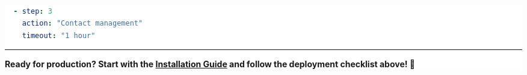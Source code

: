 ```yaml
  - step: 3
    action: "Contact management"
    timeout: "1 hour"
```

---

**Ready for production? Start with the [Installation Guide](installation.md) and follow the deployment checklist above! 🚀** 